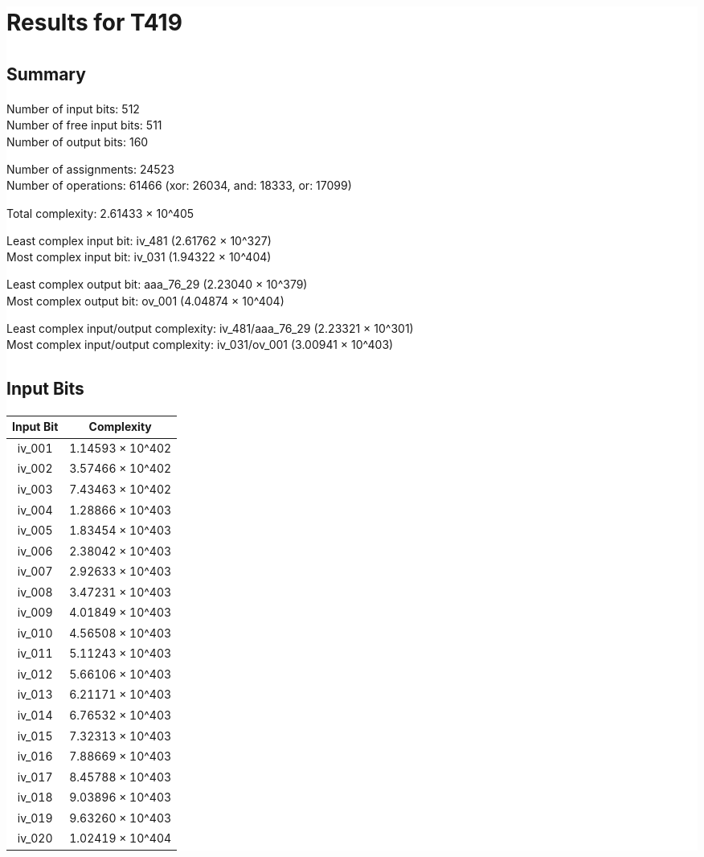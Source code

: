 # Results for T419

## Summary

Number of input bits: 512  
Number of free input bits: 511  
Number of output bits: 160

Number of assignments: 24523  
Number of operations: 61466
(xor: 26034,
and: 18333,
or: 17099)

Total complexity: 2.61433 × 10^405

Least complex input bit: iv_481 (2.61762 × 10^327)  
Most complex input bit: iv_031 (1.94322 × 10^404)

Least complex output bit: aaa_76_29 (2.23040 × 10^379)  
Most complex output bit: ov_001 (4.04874 × 10^404)

Least complex input/output complexity: iv_481/aaa_76_29 (2.23321 × 10^301)  
Most complex input/output complexity: iv_031/ov_001 (3.00941 × 10^403)

## Input Bits

| Input Bit | Complexity |
|:---------:|:----------:|
| iv_001 | 1.14593 × 10^402 |
| iv_002 | 3.57466 × 10^402 |
| iv_003 | 7.43463 × 10^402 |
| iv_004 | 1.28866 × 10^403 |
| iv_005 | 1.83454 × 10^403 |
| iv_006 | 2.38042 × 10^403 |
| iv_007 | 2.92633 × 10^403 |
| iv_008 | 3.47231 × 10^403 |
| iv_009 | 4.01849 × 10^403 |
| iv_010 | 4.56508 × 10^403 |
| iv_011 | 5.11243 × 10^403 |
| iv_012 | 5.66106 × 10^403 |
| iv_013 | 6.21171 × 10^403 |
| iv_014 | 6.76532 × 10^403 |
| iv_015 | 7.32313 × 10^403 |
| iv_016 | 7.88669 × 10^403 |
| iv_017 | 8.45788 × 10^403 |
| iv_018 | 9.03896 × 10^403 |
| iv_019 | 9.63260 × 10^403 |
| iv_020 | 1.02419 × 10^404 |